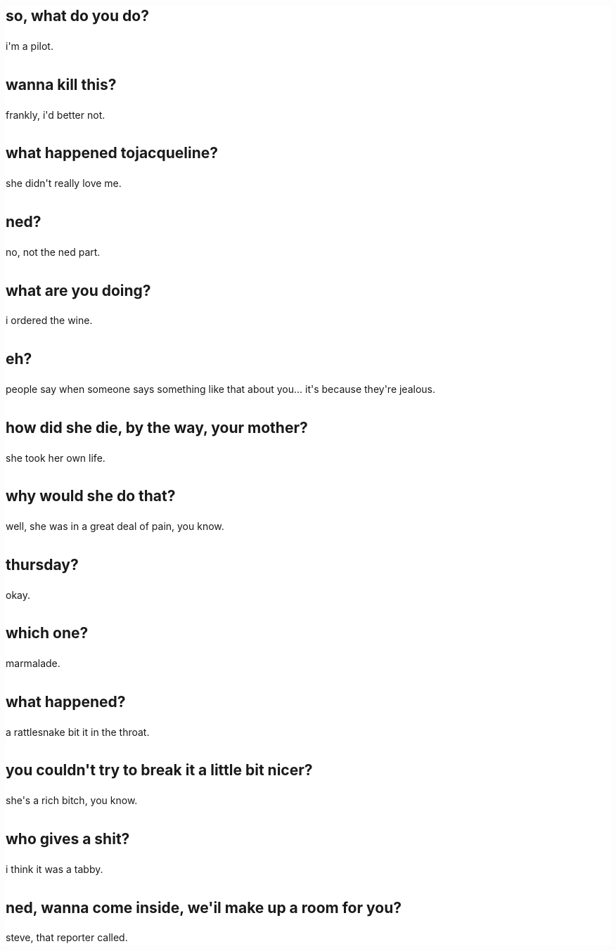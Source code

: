 ## so, what do you do?
i'm a pilot.

## wanna kill this?
frankly, i'd better not.

## what happened tojacqueline?
she didn't really love me.

## ned?
no, not the ned part.

## what are you doing?
i ordered the wine.

## eh?
people say when someone says something like that about you... it's because they're jealous.

## how did she die, by the way, your mother?
she took her own life.

## why would she do that?
well, she was in a great deal of pain, you know.

## thursday?
okay.

## which one?
marmalade.

## what happened?
a rattlesnake bit it in the throat.

## you couldn't try to break it a little bit nicer?
she's a rich bitch, you know.

## who gives a shit?
i think it was a tabby.

## ned, wanna come inside, we'il make up a room for you?
steve, that reporter called.
